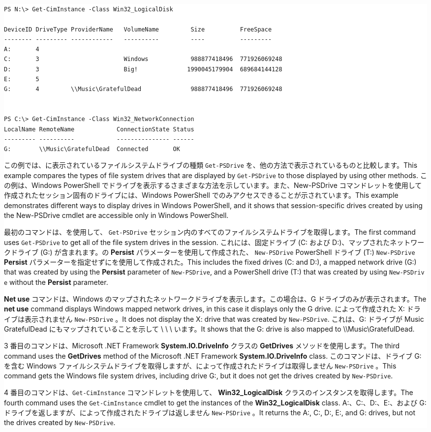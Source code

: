 ```
PS N:\> Get-CimInstance -Class Win32_LogicalDisk

DeviceID DriveType ProviderName   VolumeName         Size          FreeSpace
-------- --------- ------------   ----------         ----          ---------
A:       4
C:       3                        Windows            988877418496  771926069248
D:       3                        Big!              1990045179904  689684144128
E:       5
G:       4         \\Music\GratefulDead              988877418496  771926069248


PS C:\> Get-CimInstance -Class Win32_NetworkConnection
LocalName RemoteName            ConnectionState Status
--------- ----------            --------------- ------
G:        \\Music\GratefulDead  Connected       OK
```

<span data-ttu-id="d1d9b-135">この例では、に表示されているファイルシステムドライブの種類 `Get-PSDrive` を、他の方法で表示されているものと比較します。</span><span class="sxs-lookup"><span data-stu-id="d1d9b-135">This example compares the types of file system drives that are displayed by `Get-PSDrive` to those displayed by using other methods.</span></span> <span data-ttu-id="d1d9b-136">この例は、Windows PowerShell でドライブを表示するさまざまな方法を示しています。また、New-PSDrive コマンドレットを使用して作成されたセッション固有のドライブには、Windows PowerShell でのみアクセスできることが示されています。</span><span class="sxs-lookup"><span data-stu-id="d1d9b-136">This example demonstrates different ways to display drives in Windows PowerShell, and it shows that session-specific drives created by using the New-PSDrive cmdlet are accessible only in Windows PowerShell.</span></span>

<span data-ttu-id="d1d9b-137">最初のコマンドは、を使用して、 `Get-PSDrive` セッション内のすべてのファイルシステムドライブを取得します。</span><span class="sxs-lookup"><span data-stu-id="d1d9b-137">The first command uses `Get-PSDrive` to get all of the file system drives in the session.</span></span> <span data-ttu-id="d1d9b-138">これには、固定ドライブ (C: および D:)、マップされたネットワークドライブ (G:) が含まれます。の **Persist** パラメーターを使用して作成された、 `New-PSDrive` PowerShell ドライブ (T:) `New-PSDrive` **Persist** パラメーターを指定せずにを使用して作成された。</span><span class="sxs-lookup"><span data-stu-id="d1d9b-138">This includes the fixed drives (C: and D:), a mapped network drive (G:) that was created by using the **Persist** parameter of `New-PSDrive`, and a PowerShell drive (T:) that was created by using `New-PSDrive` without the **Persist** parameter.</span></span>

<span data-ttu-id="d1d9b-139">**Net use** コマンドは、Windows のマップされたネットワークドライブを表示します。この場合は、G ドライブのみが表示されます。</span><span class="sxs-lookup"><span data-stu-id="d1d9b-139">The **net use** command displays Windows mapped network drives, in this case it displays only the G drive.</span></span> <span data-ttu-id="d1d9b-140">によって作成された X: ドライブは表示されません `New-PSDrive` 。</span><span class="sxs-lookup"><span data-stu-id="d1d9b-140">It does not display the X: drive that was created by `New-PSDrive`.</span></span> <span data-ttu-id="d1d9b-141">これは、G: ドライブが Music GratefulDead にもマップされていることを示して \\ \\ \\ います。</span><span class="sxs-lookup"><span data-stu-id="d1d9b-141">It shows that the G: drive is also mapped to \\\\Music\\GratefulDead.</span></span>

<span data-ttu-id="d1d9b-142">3 番目のコマンドは、Microsoft .NET Framework **System.IO.DriveInfo** クラスの **GetDrives** メソッドを使用します。</span><span class="sxs-lookup"><span data-stu-id="d1d9b-142">The third command uses the **GetDrives** method of the Microsoft .NET Framework **System.IO.DriveInfo** class.</span></span> <span data-ttu-id="d1d9b-143">このコマンドは、ドライブ G: を含む Windows ファイルシステムドライブを取得しますが、によって作成されたドライブは取得しません `New-PSDrive` 。</span><span class="sxs-lookup"><span data-stu-id="d1d9b-143">This command gets the Windows file system drives, including drive G:, but it does not get the drives created by `New-PSDrive`.</span></span>

<span data-ttu-id="d1d9b-144">4 番目のコマンドは、`Get-CimInstance` コマンドレットを使用して、 **Win32_LogicalDisk** クラスのインスタンスを取得します。</span><span class="sxs-lookup"><span data-stu-id="d1d9b-144">The fourth command uses the `Get-CimInstance` cmdlet to get the instances of the **Win32_LogicalDisk** class.</span></span> <span data-ttu-id="d1d9b-145">A:、C:、D:、E:、および G: ドライブを返しますが、によって作成されたドライブは返しません `New-PSDrive` 。</span><span class="sxs-lookup"><span data-stu-id="d1d9b-145">It returns the A:, C:, D:, E:, and G: drives, but not the drives created by `New-PSDrive`.</span></span>
